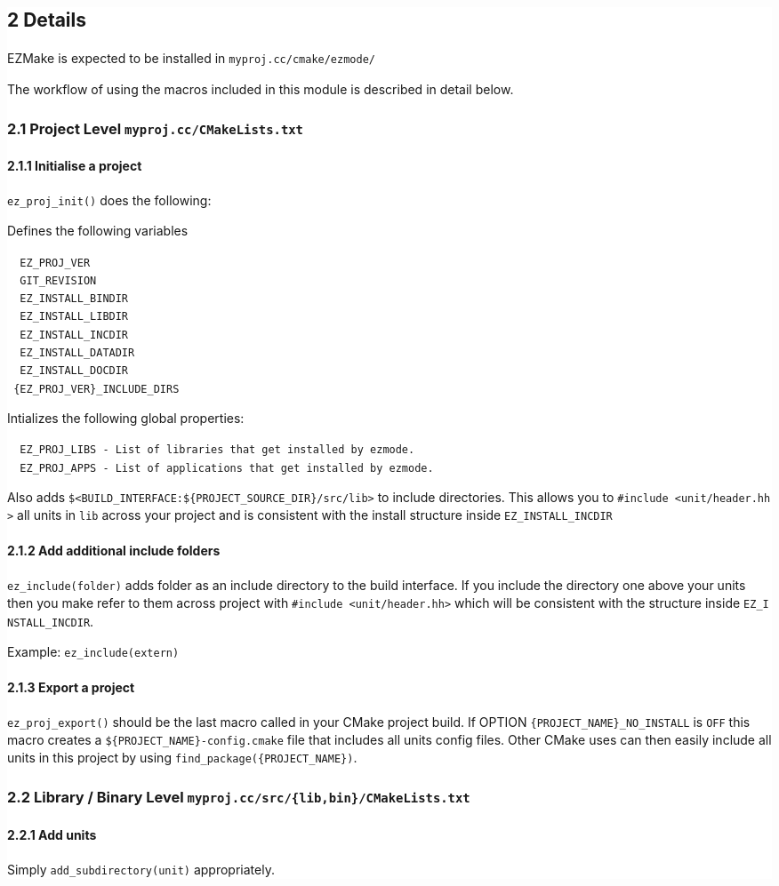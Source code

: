 ## 2 Details

EZMake is expected to be installed in `myproj.cc/cmake/ezmode/`

The workflow of using the macros included in this module is described in detail
below.

### 2.1 Project Level `myproj.cc/CMakeLists.txt`
#### 2.1.1 Initialise a project
`ez_proj_init()` does the following:

Defines the following variables
```
  EZ_PROJ_VER
  GIT_REVISION
  EZ_INSTALL_BINDIR
  EZ_INSTALL_LIBDIR
  EZ_INSTALL_INCDIR
  EZ_INSTALL_DATADIR
  EZ_INSTALL_DOCDIR
 {EZ_PROJ_VER}_INCLUDE_DIRS
```
Intializes the following global properties:
```
  EZ_PROJ_LIBS - List of libraries that get installed by ezmode.
  EZ_PROJ_APPS - List of applications that get installed by ezmode.
```

Also adds `$<BUILD_INTERFACE:${PROJECT_SOURCE_DIR}/src/lib>` to include
directories. This allows you to `#include <unit/header.hh>` all units in `lib`
across your project and is consistent with the install structure inside
`EZ_INSTALL_INCDIR`

#### 2.1.2 Add additional include folders

`ez_include(folder)` adds folder as an include directory to the build interface.
If you include the directory one above your units then you make refer to them
across project with `#include <unit/header.hh>` which will be consistent with
the structure inside `EZ_INSTALL_INCDIR`.

Example: `ez_include(extern)`

#### 2.1.3 Export a project

`ez_proj_export()` should be the last macro called in your CMake project build.
If OPTION `{PROJECT_NAME}_NO_INSTALL` is `OFF` this macro creates a
`${PROJECT_NAME}-config.cmake` file that includes all units config files. Other
CMake uses can then easily include all units in this project by using
`find_package({PROJECT_NAME})`.

### 2.2 Library / Binary Level `myproj.cc/src/{lib,bin}/CMakeLists.txt`
#### 2.2.1 Add units
Simply `add_subdirectory(unit)` appropriately.
